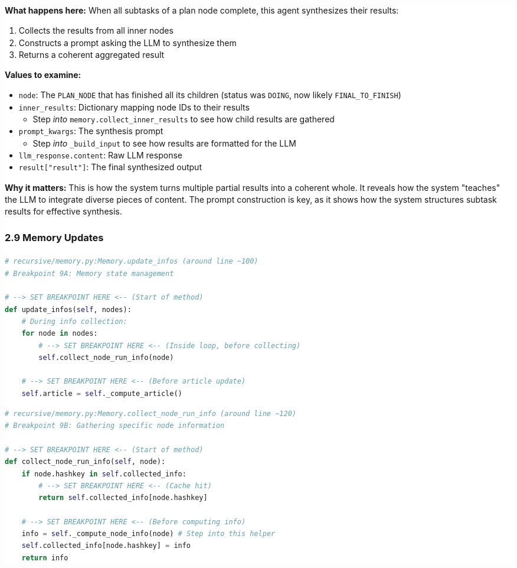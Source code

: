 **What happens here:**
When all subtasks of a plan node complete, this agent synthesizes their results:

1. Collects the results from all inner nodes
2. Constructs a prompt asking the LLM to synthesize them
3. Returns a coherent aggregated result

**Values to examine:**

- `node`: The `PLAN_NODE` that has finished all its children (status was `DOING`, now likely `FINAL_TO_FINISH`)
- `inner_results`: Dictionary mapping node IDs to their results
  - Step _into_ `memory.collect_inner_results` to see how child results are gathered
- `prompt_kwargs`: The synthesis prompt
  - Step _into_ `_build_input` to see how results are formatted for the LLM
- `llm_response.content`: Raw LLM response
- `result["result"]`: The final synthesized output

**Why it matters:**
This is how the system turns multiple partial results into a coherent whole. It reveals how the system "teaches" the LLM to integrate diverse pieces of content. The prompt construction is key, as it shows how the system structures subtask results for effective synthesis.

### 2.9 Memory Updates

```python
# recursive/memory.py:Memory.update_infos (around line ~100)
# Breakpoint 9A: Memory state management

# --> SET BREAKPOINT HERE <-- (Start of method)
def update_infos(self, nodes):
    # During info collection:
    for node in nodes:
        # --> SET BREAKPOINT HERE <-- (Inside loop, before collecting)
        self.collect_node_run_info(node)

    # --> SET BREAKPOINT HERE <-- (Before article update)
    self.article = self._compute_article()
```

```python
# recursive/memory.py:Memory.collect_node_run_info (around line ~120)
# Breakpoint 9B: Gathering specific node information

# --> SET BREAKPOINT HERE <-- (Start of method)
def collect_node_run_info(self, node):
    if node.hashkey in self.collected_info:
        # --> SET BREAKPOINT HERE <-- (Cache hit)
        return self.collected_info[node.hashkey]

    # --> SET BREAKPOINT HERE <-- (Before computing info)
    info = self._compute_node_info(node) # Step into this helper
    self.collected_info[node.hashkey] = info
    return info
```

